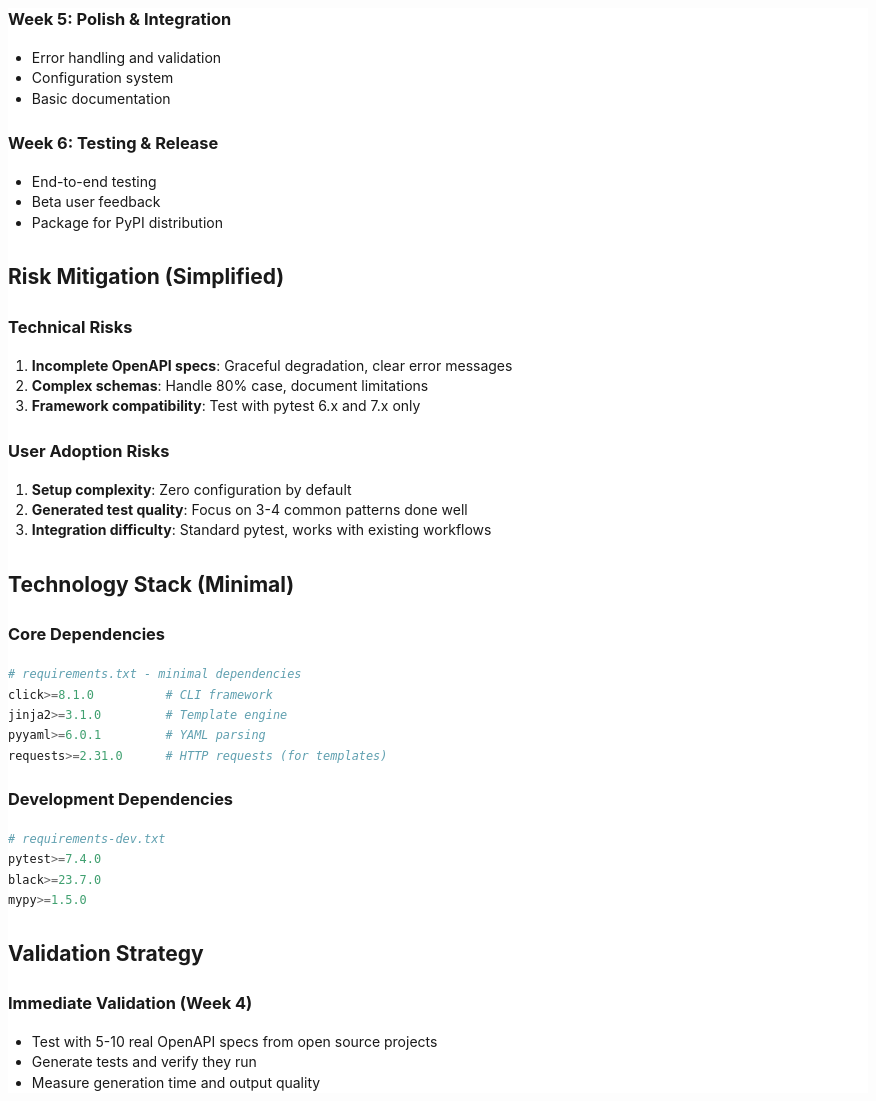 ### Week 5: Polish & Integration  
- Error handling and validation
- Configuration system
- Basic documentation

### Week 6: Testing & Release
- End-to-end testing
- Beta user feedback
- Package for PyPI distribution

## Risk Mitigation (Simplified)

### Technical Risks
1. **Incomplete OpenAPI specs**: Graceful degradation, clear error messages
2. **Complex schemas**: Handle 80% case, document limitations
3. **Framework compatibility**: Test with pytest 6.x and 7.x only

### User Adoption Risks
1. **Setup complexity**: Zero configuration by default
2. **Generated test quality**: Focus on 3-4 common patterns done well
3. **Integration difficulty**: Standard pytest, works with existing workflows

## Technology Stack (Minimal)

### Core Dependencies
```python
# requirements.txt - minimal dependencies
click>=8.1.0          # CLI framework
jinja2>=3.1.0         # Template engine  
pyyaml>=6.0.1         # YAML parsing
requests>=2.31.0      # HTTP requests (for templates)
```

### Development Dependencies
```python
# requirements-dev.txt
pytest>=7.4.0
black>=23.7.0
mypy>=1.5.0
```

## Validation Strategy

### Immediate Validation (Week 4)
- Test with 5-10 real OpenAPI specs from open source projects
- Generate tests and verify they run
- Measure generation time and output quality
